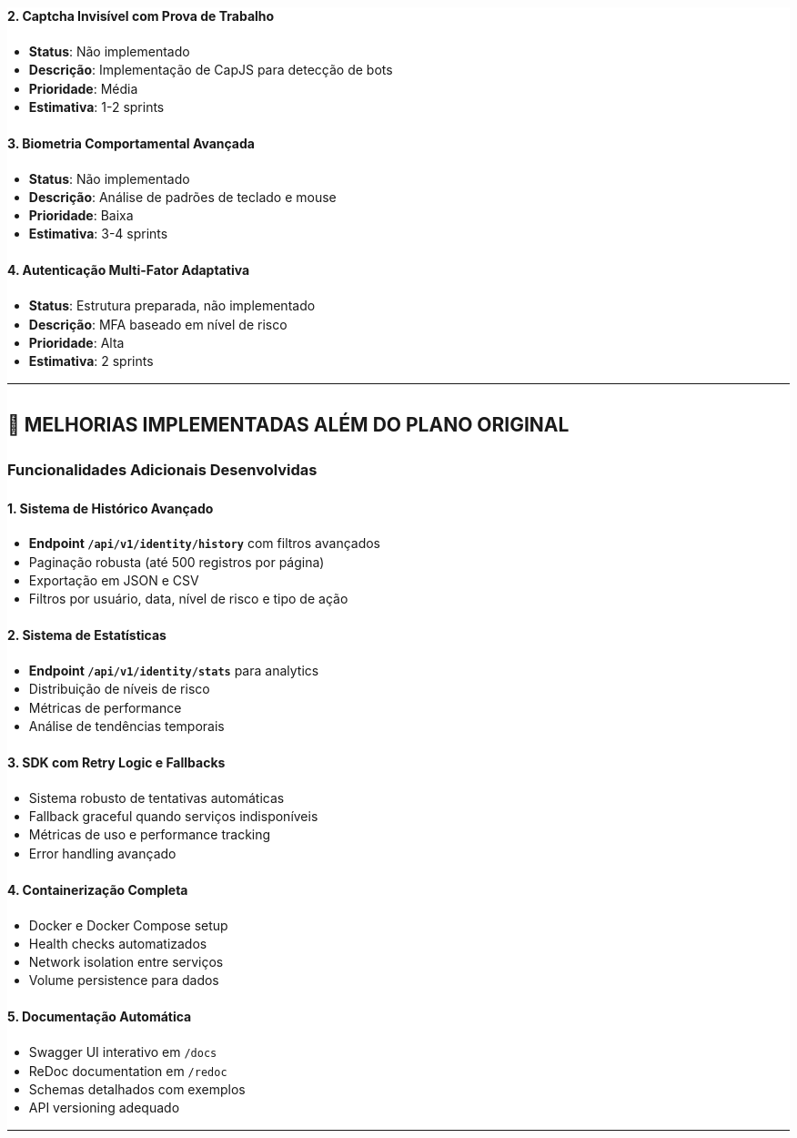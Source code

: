 #### **2. Captcha Invisível com Prova de Trabalho**
- **Status**: Não implementado  
- **Descrição**: Implementação de CapJS para detecção de bots
- **Prioridade**: Média
- **Estimativa**: 1-2 sprints

#### **3. Biometria Comportamental Avançada**
- **Status**: Não implementado
- **Descrição**: Análise de padrões de teclado e mouse
- **Prioridade**: Baixa
- **Estimativa**: 3-4 sprints

#### **4. Autenticação Multi-Fator Adaptativa**
- **Status**: Estrutura preparada, não implementado
- **Descrição**: MFA baseado em nível de risco
- **Prioridade**: Alta
- **Estimativa**: 2 sprints

---

## 🚀 MELHORIAS IMPLEMENTADAS ALÉM DO PLANO ORIGINAL

### Funcionalidades Adicionais Desenvolvidas

#### **1. Sistema de Histórico Avançado**
- **Endpoint `/api/v1/identity/history`** com filtros avançados
- Paginação robusta (até 500 registros por página)
- Exportação em JSON e CSV
- Filtros por usuário, data, nível de risco e tipo de ação

#### **2. Sistema de Estatísticas**
- **Endpoint `/api/v1/identity/stats`** para analytics
- Distribuição de níveis de risco
- Métricas de performance
- Análise de tendências temporais

#### **3. SDK com Retry Logic e Fallbacks**
- Sistema robusto de tentativas automáticas
- Fallback graceful quando serviços indisponíveis
- Métricas de uso e performance tracking
- Error handling avançado

#### **4. Containerização Completa**
- Docker e Docker Compose setup
- Health checks automatizados
- Network isolation entre serviços
- Volume persistence para dados

#### **5. Documentação Automática**
- Swagger UI interativo em `/docs`
- ReDoc documentation em `/redoc`
- Schemas detalhados com exemplos
- API versioning adequado

---